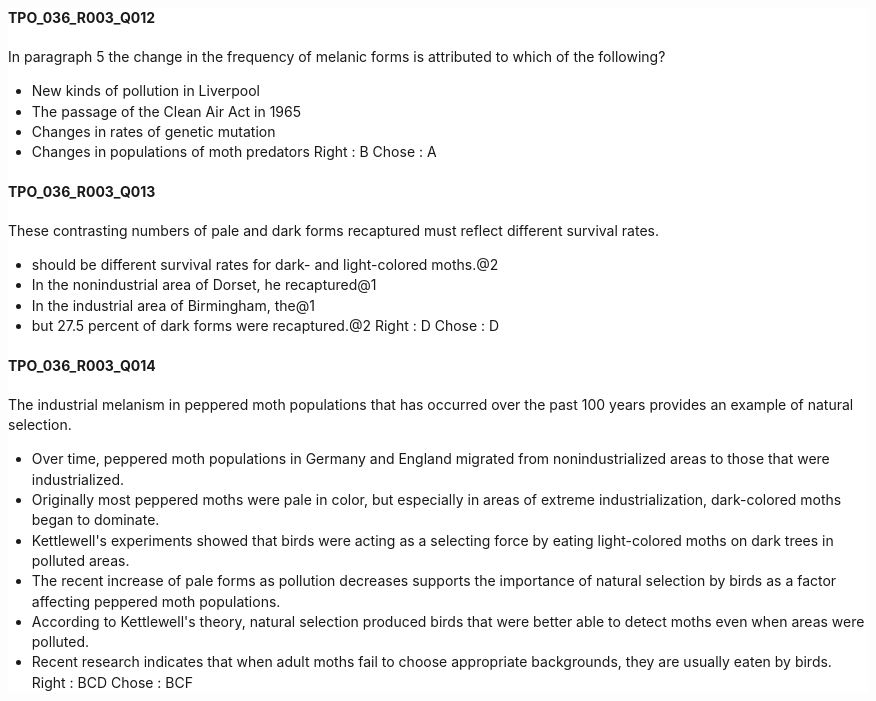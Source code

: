 
#### TPO_036_R003_Q012
In paragraph 5 the change in the frequency of melanic forms is attributed to which of the following?
- New kinds of pollution in Liverpool
- The passage of the Clean Air Act in 1965
- Changes in rates of genetic mutation
- Changes in populations of moth predators
Right : B	Chose : A


#### TPO_036_R003_Q013
These contrasting numbers of pale and dark forms recaptured must reflect different survival rates.
- should be different survival rates for dark- and light-colored moths.@2
- In the nonindustrial area of Dorset, he recaptured@1
- In the industrial area of Birmingham, the@1
- but 27.5 percent of dark forms were recaptured.@2
Right : D	Chose : D


#### TPO_036_R003_Q014
The industrial melanism in peppered moth populations that has occurred over the past 100 years provides an example of natural selection.
- Over time, peppered moth populations in Germany and England migrated from nonindustrialized areas to those that were industrialized.
- Originally most peppered moths were pale in color, but especially in areas of extreme industrialization, dark-colored moths began to dominate.
- Kettlewell's experiments showed that birds were acting as a selecting force by eating light-colored moths on dark trees in polluted areas.
- The recent increase of pale forms as pollution decreases supports the importance of natural selection by birds as a factor affecting peppered moth populations.
- According to Kettlewell's theory, natural selection produced birds that were better able to detect moths even when areas were polluted.
- Recent research indicates that when adult moths fail to choose appropriate backgrounds, they are usually eaten by birds.
Right : BCD	Chose : BCF
